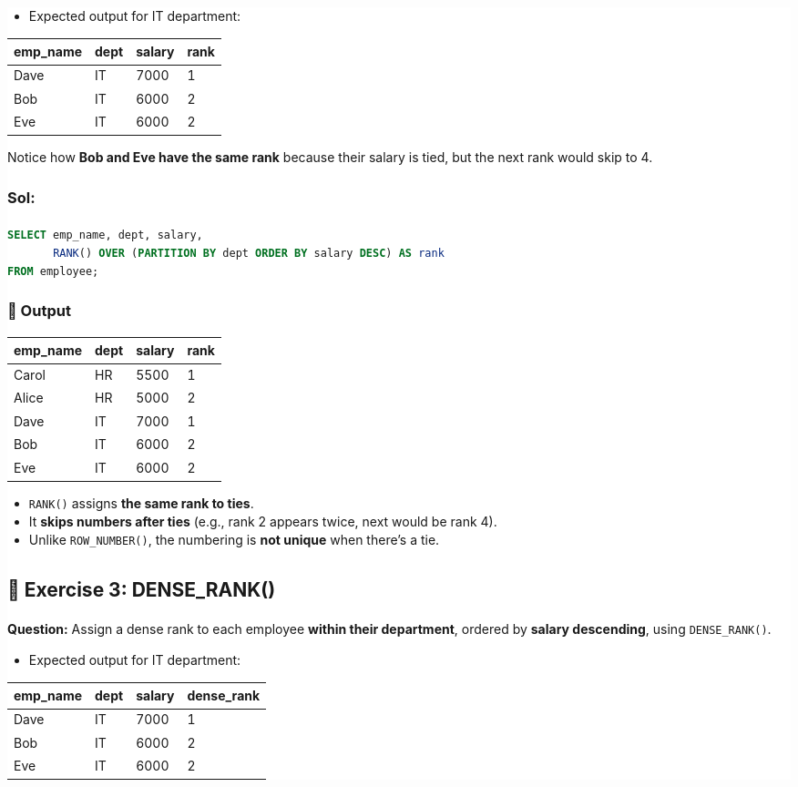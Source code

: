 * Expected output for IT department:

| emp\_name | dept | salary | rank |
| --------- | ---- | ------ | ---- |
| Dave      | IT   | 7000   | 1    |
| Bob       | IT   | 6000   | 2    |
| Eve       | IT   | 6000   | 2    |

Notice how **Bob and Eve have the same rank** because their salary is tied, but the next rank would skip to 4.

### Sol:

```sql
SELECT emp_name, dept, salary, 
       RANK() OVER (PARTITION BY dept ORDER BY salary DESC) AS rank
FROM employee;
```

### 🔹 Output

| emp\_name | dept | salary | rank |
| --------- | ---- | ------ | ---- |
| Carol     | HR   | 5500   | 1    |
| Alice     | HR   | 5000   | 2    |
| Dave      | IT   | 7000   | 1    |
| Bob       | IT   | 6000   | 2    |
| Eve       | IT   | 6000   | 2    |

* `RANK()` assigns **the same rank to ties**.
* It **skips numbers after ties** (e.g., rank 2 appears twice, next would be rank 4).
* Unlike `ROW_NUMBER()`, the numbering is **not unique** when there’s a tie.

## 🔹 Exercise 3: DENSE\_RANK()

**Question:**
Assign a dense rank to each employee **within their department**, ordered by **salary descending**, using `DENSE_RANK()`.

* Expected output for IT department:

| emp\_name | dept | salary | dense\_rank |
| --------- | ---- | ------ | ----------- |
| Dave      | IT   | 7000   | 1           |
| Bob       | IT   | 6000   | 2           |
| Eve       | IT   | 6000   | 2           |
